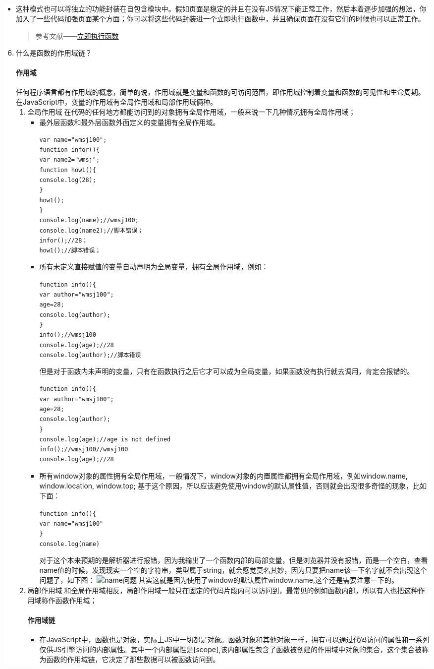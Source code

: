    - 这种模式也可以将独立的功能封装在自包含模块中。假如页面是稳定的并且在没有JS情况下能正常工作，然后本着逐步加强的想法，你加入了一些代码加强页面某个方面；你可以将这些代码封装进一个立即执行函数中，并且确保页面在没有它们的时候也可以正常工作。
     > 参考文献——[立即执行函数](http://blog.csdn.net/qq838419230/article/details/8030078)
6. 什么是函数的作用域链？
   #### 作用域
   任何程序语言都有作用域的概念，简单的说，作用域就是变量和函数的可访问范围，即作用域控制着变量和函数的可见性和生命周期。在JavaScript中，变量的作用域有全局作用域和局部作用域俩种。
   1. 全局作用域
      在代码的任何地方都能访问到的对象拥有全局作用域，一般来说一下几种情况拥有全局作用域；
      - 最外层函数和最外层函数外面定义的变量拥有全局作用域。
        ```
        var name="wmsj100";
        function infor(){
        var name2="wmsj";
        function how1(){
        console.log(28);
        }
        how1();
        }
        console.log(name);//wmsj100;
        console.log(name2);//脚本错误；
        infor();//28；
        how1();//脚本错误；
        ```
      - 所有未定义直接赋值的变量自动声明为全局变量，拥有全局作用域，例如：
        ```
        function info(){
        var author="wmsj100";
        age=28;
        console.log(author);
        }
        info();//wmsj100
        console.log(age);//28
        console.log(author);//脚本错误
        ```
        但是对于函数内未声明的变量，只有在函数执行之后它才可以成为全局变量，如果函数没有执行就去调用，肯定会报错的。
        ```
        function info(){
        var author="wmsj100";
        age=28;
        console.log(author);
        }
        console.log(age);//age is not defined
        info();//wmsj100//wmsj100
        console.log(age);//28
        ```
      - 所有window对象的属性拥有全局作用域，一般情况下，window对象的内置属性都拥有全局作用域，例如window.name, window.location, window.top;
        基于这个原因，所以应该避免使用window的默认属性值，否则就会出现很多奇怪的现象，比如下面：
        ```
        function info(){
        var name="wmsj100"
        }
        console.log(name)
        ```
        对于这个本来预期的是解析器进行报错，因为我输出了一个函数内部的局部变量，但是浏览器并没有报错，而是一个空白，查看name值的时候，发现现实一个空的字符串，类型属于string，就会感觉莫名其妙，因为只要把name该一下名字就不会出现这个问题了，如下图：
        ![name问题](http://upload-images.jianshu.io/upload_images/1606281-3023350fc8938865.png?imageMogr2/auto-orient/strip%7CimageView2/2/w/1240)
        其实这就是因为使用了window的默认属性window.name,这个还是需要注意一下的。
   2. 局部作用域
      和全局作用域相反，局部作用域一般只在固定的代码片段内可以访问到，最常见的例如函数内部，所以有人也把这种作用域称作函数作用域；
      #### 作用域链
      - 在JavaScript中，函数也是对象，实际上JS中一切都是对象。函数对象和其他对象一样，拥有可以通过代码访问的属性和一系列仅供JS引擎访问的内部属性。其中一个内部属性是[scope],该内部属性包含了函数被创建的作用域中对象的集合，这个集合被称为函数的作用域链，它决定了那些数据可以被函数访问到。